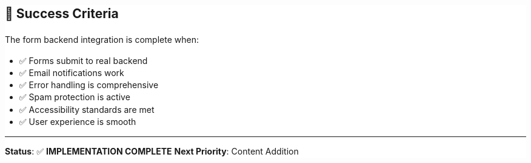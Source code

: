 ## 🎉 Success Criteria

The form backend integration is complete when:
- ✅ Forms submit to real backend
- ✅ Email notifications work
- ✅ Error handling is comprehensive
- ✅ Spam protection is active
- ✅ Accessibility standards are met
- ✅ User experience is smooth

---

**Status**: ✅ **IMPLEMENTATION COMPLETE**
**Next Priority**: Content Addition 